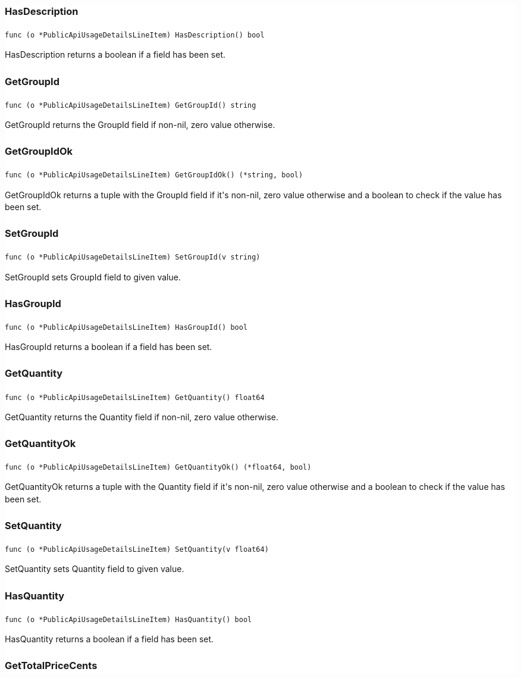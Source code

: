 ### HasDescription

`func (o *PublicApiUsageDetailsLineItem) HasDescription() bool`

HasDescription returns a boolean if a field has been set.
### GetGroupId

`func (o *PublicApiUsageDetailsLineItem) GetGroupId() string`

GetGroupId returns the GroupId field if non-nil, zero value otherwise.

### GetGroupIdOk

`func (o *PublicApiUsageDetailsLineItem) GetGroupIdOk() (*string, bool)`

GetGroupIdOk returns a tuple with the GroupId field if it's non-nil, zero value otherwise
and a boolean to check if the value has been set.

### SetGroupId

`func (o *PublicApiUsageDetailsLineItem) SetGroupId(v string)`

SetGroupId sets GroupId field to given value.

### HasGroupId

`func (o *PublicApiUsageDetailsLineItem) HasGroupId() bool`

HasGroupId returns a boolean if a field has been set.
### GetQuantity

`func (o *PublicApiUsageDetailsLineItem) GetQuantity() float64`

GetQuantity returns the Quantity field if non-nil, zero value otherwise.

### GetQuantityOk

`func (o *PublicApiUsageDetailsLineItem) GetQuantityOk() (*float64, bool)`

GetQuantityOk returns a tuple with the Quantity field if it's non-nil, zero value otherwise
and a boolean to check if the value has been set.

### SetQuantity

`func (o *PublicApiUsageDetailsLineItem) SetQuantity(v float64)`

SetQuantity sets Quantity field to given value.

### HasQuantity

`func (o *PublicApiUsageDetailsLineItem) HasQuantity() bool`

HasQuantity returns a boolean if a field has been set.
### GetTotalPriceCents
